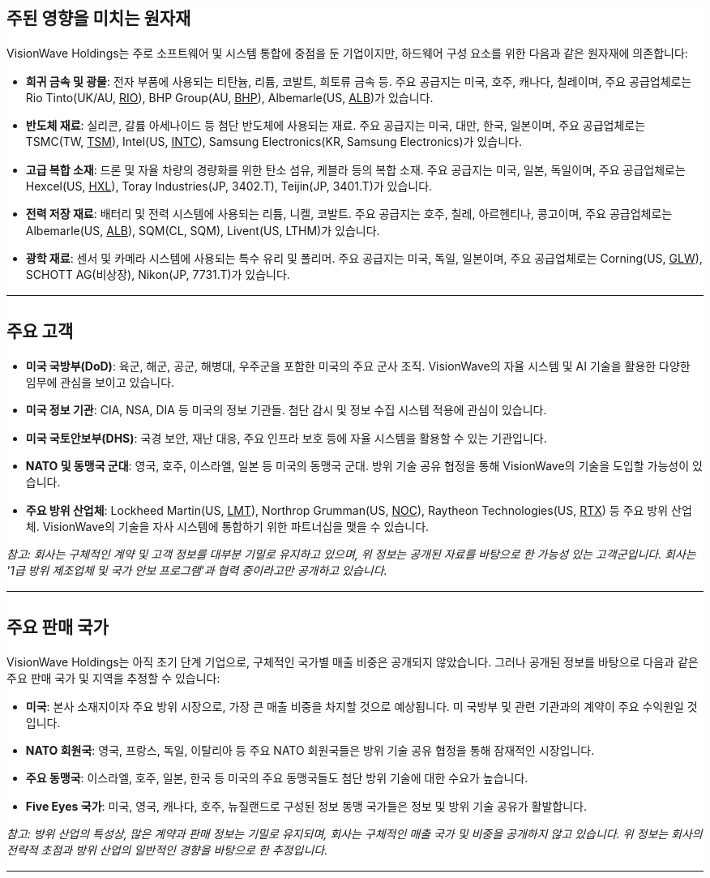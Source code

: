 ## 주된 영향을 미치는 원자재

VisionWave Holdings는 주로 소프트웨어 및 시스템 통합에 중점을 둔 기업이지만, 하드웨어 구성 요소를 위한 다음과 같은 원자재에 의존합니다:

- **희귀 금속 및 광물**: 전자 부품에 사용되는 티탄늄, 리튬, 코발트, 희토류 금속 등. 주요 공급지는 미국, 호주, 캐나다, 칠레이며, 주요 공급업체로는 Rio Tinto(UK/AU, [RIO](/company-analysis/rio/)), BHP Group(AU, [BHP](/company-analysis/bhp/)), Albemarle(US, [ALB](/company-analysis/alb/))가 있습니다.
    
- **반도체 재료**: 실리콘, 갈륨 아세나이드 등 첨단 반도체에 사용되는 재료. 주요 공급지는 미국, 대만, 한국, 일본이며, 주요 공급업체로는 TSMC(TW, [TSM](/company-analysis/tsm/)), Intel(US, [INTC](/company-analysis/intc/)), Samsung Electronics(KR, Samsung Electronics)가 있습니다.
    
- **고급 복합 소재**: 드론 및 자율 차량의 경량화를 위한 탄소 섬유, 케블라 등의 복합 소재. 주요 공급지는 미국, 일본, 독일이며, 주요 공급업체로는 Hexcel(US, [HXL](/company-analysis/hxl/)), Toray Industries(JP, 3402.T), Teijin(JP, 3401.T)가 있습니다.
    
- **전력 저장 재료**: 배터리 및 전력 시스템에 사용되는 리튬, 니켈, 코발트. 주요 공급지는 호주, 칠레, 아르헨티나, 콩고이며, 주요 공급업체로는 Albemarle(US, [ALB](/company-analysis/alb/)), SQM(CL, SQM), Livent(US, LTHM)가 있습니다.
    
- **광학 재료**: 센서 및 카메라 시스템에 사용되는 특수 유리 및 폴리머. 주요 공급지는 미국, 독일, 일본이며, 주요 공급업체로는 Corning(US, [GLW](/company-analysis/glw/)), SCHOTT AG(비상장), Nikon(JP, 7731.T)가 있습니다.

---

## 주요 고객

- **미국 국방부(DoD)**: 육군, 해군, 공군, 해병대, 우주군을 포함한 미국의 주요 군사 조직. VisionWave의 자율 시스템 및 AI 기술을 활용한 다양한 임무에 관심을 보이고 있습니다.
    
- **미국 정보 기관**: CIA, NSA, DIA 등 미국의 정보 기관들. 첨단 감시 및 정보 수집 시스템 적용에 관심이 있습니다.
    
- **미국 국토안보부(DHS)**: 국경 보안, 재난 대응, 주요 인프라 보호 등에 자율 시스템을 활용할 수 있는 기관입니다.
    
- **NATO 및 동맹국 군대**: 영국, 호주, 이스라엘, 일본 등 미국의 동맹국 군대. 방위 기술 공유 협정을 통해 VisionWave의 기술을 도입할 가능성이 있습니다.
    
- **주요 방위 산업체**: Lockheed Martin(US, [LMT](/company-analysis/lmt/)), Northrop Grumman(US, [NOC](/company-analysis/noc/)), Raytheon Technologies(US, [RTX](/company-analysis/rtx/)) 등 주요 방위 산업체. VisionWave의 기술을 자사 시스템에 통합하기 위한 파트너십을 맺을 수 있습니다.

_참고: 회사는 구체적인 계약 및 고객 정보를 대부분 기밀로 유지하고 있으며, 위 정보는 공개된 자료를 바탕으로 한 가능성 있는 고객군입니다. 회사는 '1급 방위 제조업체 및 국가 안보 프로그램'과 협력 중이라고만 공개하고 있습니다._

---

## 주요 판매 국가

VisionWave Holdings는 아직 초기 단계 기업으로, 구체적인 국가별 매출 비중은 공개되지 않았습니다. 그러나 공개된 정보를 바탕으로 다음과 같은 주요 판매 국가 및 지역을 추정할 수 있습니다:

- **미국**: 본사 소재지이자 주요 방위 시장으로, 가장 큰 매출 비중을 차지할 것으로 예상됩니다. 미 국방부 및 관련 기관과의 계약이 주요 수익원일 것입니다.
    
- **NATO 회원국**: 영국, 프랑스, 독일, 이탈리아 등 주요 NATO 회원국들은 방위 기술 공유 협정을 통해 잠재적인 시장입니다.
    
- **주요 동맹국**: 이스라엘, 호주, 일본, 한국 등 미국의 주요 동맹국들도 첨단 방위 기술에 대한 수요가 높습니다.
    
- **Five Eyes 국가**: 미국, 영국, 캐나다, 호주, 뉴질랜드로 구성된 정보 동맹 국가들은 정보 및 방위 기술 공유가 활발합니다.

_참고: 방위 산업의 특성상, 많은 계약과 판매 정보는 기밀로 유지되며, 회사는 구체적인 매출 국가 및 비중을 공개하지 않고 있습니다. 위 정보는 회사의 전략적 초점과 방위 산업의 일반적인 경향을 바탕으로 한 추정입니다._

---